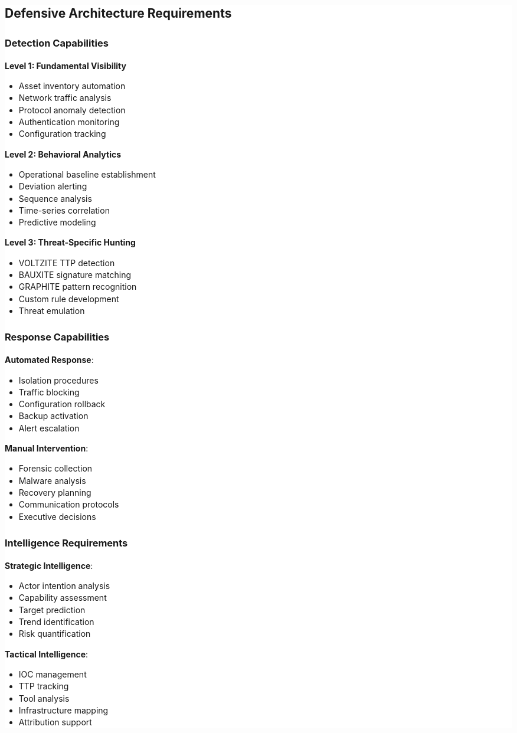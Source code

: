 
## Defensive Architecture Requirements

### Detection Capabilities

**Level 1: Fundamental Visibility**
- Asset inventory automation
- Network traffic analysis
- Protocol anomaly detection
- Authentication monitoring
- Configuration tracking

**Level 2: Behavioral Analytics**
- Operational baseline establishment
- Deviation alerting
- Sequence analysis
- Time-series correlation
- Predictive modeling

**Level 3: Threat-Specific Hunting**
- VOLTZITE TTP detection
- BAUXITE signature matching
- GRAPHITE pattern recognition
- Custom rule development
- Threat emulation

### Response Capabilities

**Automated Response**:
- Isolation procedures
- Traffic blocking
- Configuration rollback
- Backup activation
- Alert escalation

**Manual Intervention**:
- Forensic collection
- Malware analysis
- Recovery planning
- Communication protocols
- Executive decisions

### Intelligence Requirements

**Strategic Intelligence**:
- Actor intention analysis
- Capability assessment
- Target prediction
- Trend identification
- Risk quantification

**Tactical Intelligence**:
- IOC management
- TTP tracking
- Tool analysis
- Infrastructure mapping
- Attribution support
